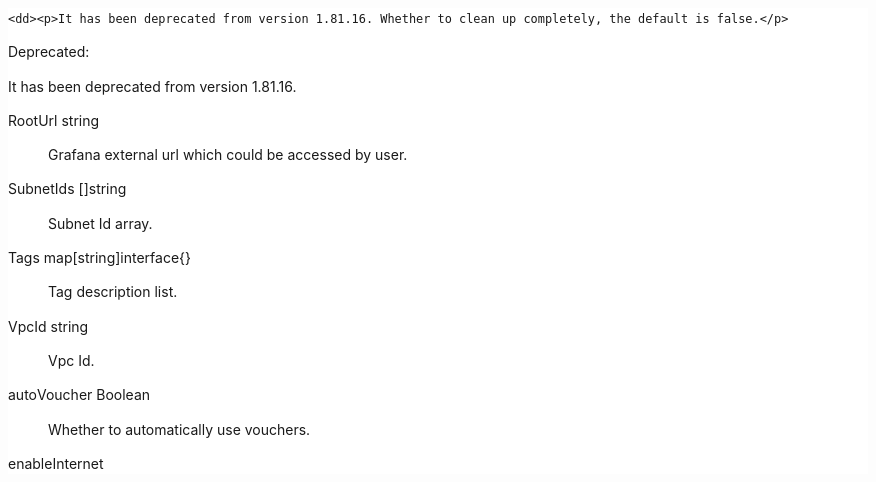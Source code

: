     <dd><p>It has been deprecated from version 1.81.16. Whether to clean up completely, the default is false.</p>
<p class="property-message">Deprecated:<p>It has been deprecated from version 1.81.16.</p>
</p></dd><dt class="property-optional"
            title="Optional">
        <span id="state_rooturl_go">
<a data-swiftype-name="resource-property" data-swiftype-type="text" href="#state_rooturl_go" style="color: inherit; text-decoration: inherit;">Root<wbr>Url</a>
</span>
        <span class="property-indicator"></span>
        <span class="property-type">string</span>
    </dt>
    <dd><p>Grafana external url which could be accessed by user.</p>
</dd><dt class="property-optional"
            title="Optional">
        <span id="state_subnetids_go">
<a data-swiftype-name="resource-property" data-swiftype-type="text" href="#state_subnetids_go" style="color: inherit; text-decoration: inherit;">Subnet<wbr>Ids</a>
</span>
        <span class="property-indicator"></span>
        <span class="property-type">[]string</span>
    </dt>
    <dd><p>Subnet Id array.</p>
</dd><dt class="property-optional"
            title="Optional">
        <span id="state_tags_go">
<a data-swiftype-name="resource-property" data-swiftype-type="text" href="#state_tags_go" style="color: inherit; text-decoration: inherit;">Tags</a>
</span>
        <span class="property-indicator"></span>
        <span class="property-type">map[string]interface{}</span>
    </dt>
    <dd><p>Tag description list.</p>
</dd><dt class="property-optional"
            title="Optional">
        <span id="state_vpcid_go">
<a data-swiftype-name="resource-property" data-swiftype-type="text" href="#state_vpcid_go" style="color: inherit; text-decoration: inherit;">Vpc<wbr>Id</a>
</span>
        <span class="property-indicator"></span>
        <span class="property-type">string</span>
    </dt>
    <dd><p>Vpc Id.</p>
</dd></dl>
</pulumi-choosable>
</div>

<div>
<pulumi-choosable type="language" values="java">
<dl class="resources-properties"><dt class="property-optional"
            title="Optional">
        <span id="state_autovoucher_java">
<a data-swiftype-name="resource-property" data-swiftype-type="text" href="#state_autovoucher_java" style="color: inherit; text-decoration: inherit;">auto<wbr>Voucher</a>
</span>
        <span class="property-indicator"></span>
        <span class="property-type">Boolean</span>
    </dt>
    <dd><p>Whether to automatically use vouchers.</p>
</dd><dt class="property-optional"
            title="Optional">
        <span id="state_enableinternet_java">
<a data-swiftype-name="resource-property" data-swiftype-type="text" href="#state_enableinternet_java" style="color: inherit; text-decoration: inherit;">enable<wbr>Internet</a>
